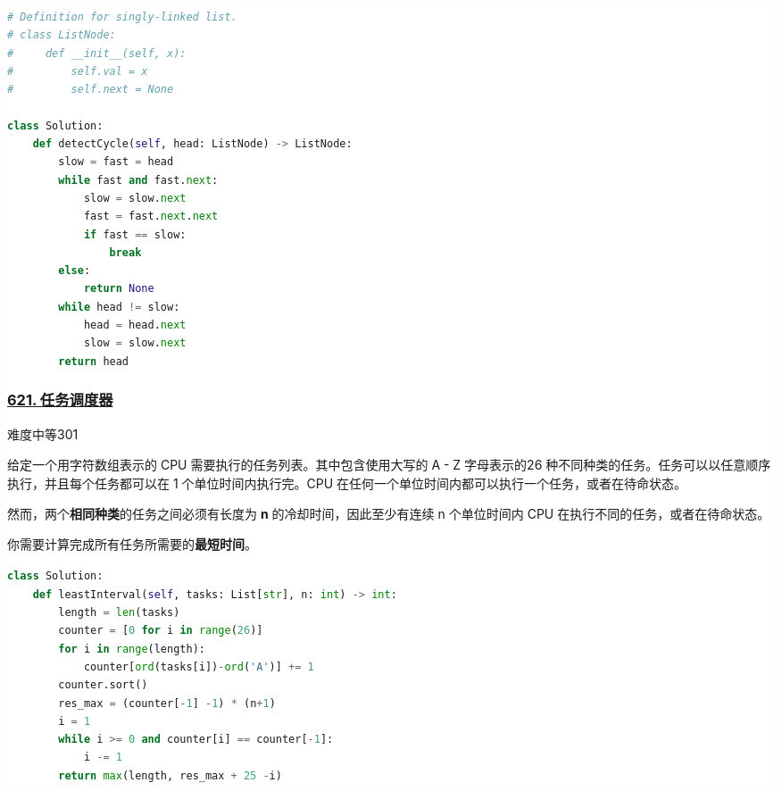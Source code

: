 ```python
# Definition for singly-linked list.
# class ListNode:
#     def __init__(self, x):
#         self.val = x
#         self.next = None

class Solution:
    def detectCycle(self, head: ListNode) -> ListNode:
        slow = fast = head
        while fast and fast.next:
            slow = slow.next
            fast = fast.next.next
            if fast == slow:
                break
        else:
            return None
        while head != slow:
            head = head.next
            slow = slow.next
        return head
```



### [621. 任务调度器](https://leetcode-cn.com/problems/task-scheduler/)

难度中等301

给定一个用字符数组表示的 CPU 需要执行的任务列表。其中包含使用大写的 A - Z 字母表示的26 种不同种类的任务。任务可以以任意顺序执行，并且每个任务都可以在 1 个单位时间内执行完。CPU 在任何一个单位时间内都可以执行一个任务，或者在待命状态。

然而，两个**相同种类**的任务之间必须有长度为 **n** 的冷却时间，因此至少有连续 n 个单位时间内 CPU 在执行不同的任务，或者在待命状态。

你需要计算完成所有任务所需要的**最短时间**。

```python
class Solution:
    def leastInterval(self, tasks: List[str], n: int) -> int:
        length = len(tasks)
        counter = [0 for i in range(26)]
        for i in range(length):
            counter[ord(tasks[i])-ord('A')] += 1
        counter.sort()
        res_max = (counter[-1] -1) * (n+1)
        i = 1
        while i >= 0 and counter[i] == counter[-1]:
            i -= 1
        return max(length, res_max + 25 -i)
```





